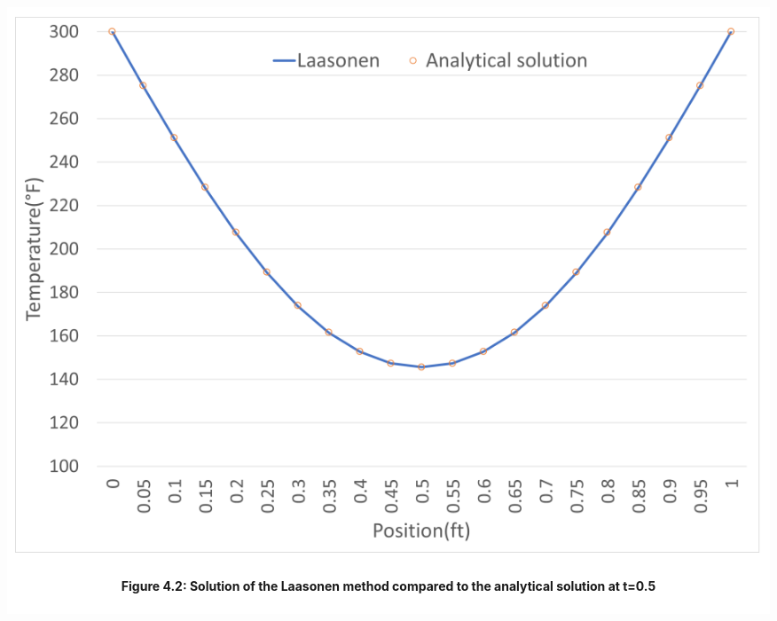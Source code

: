 <p align="center"><img src ="./readme/4-3.png" /><p align="center">
      
<div align="center">
<b>Figure 4.2: Solution of the Laasonen method compared to the analytical solution at t=0.5</b>
</div> 
<br>